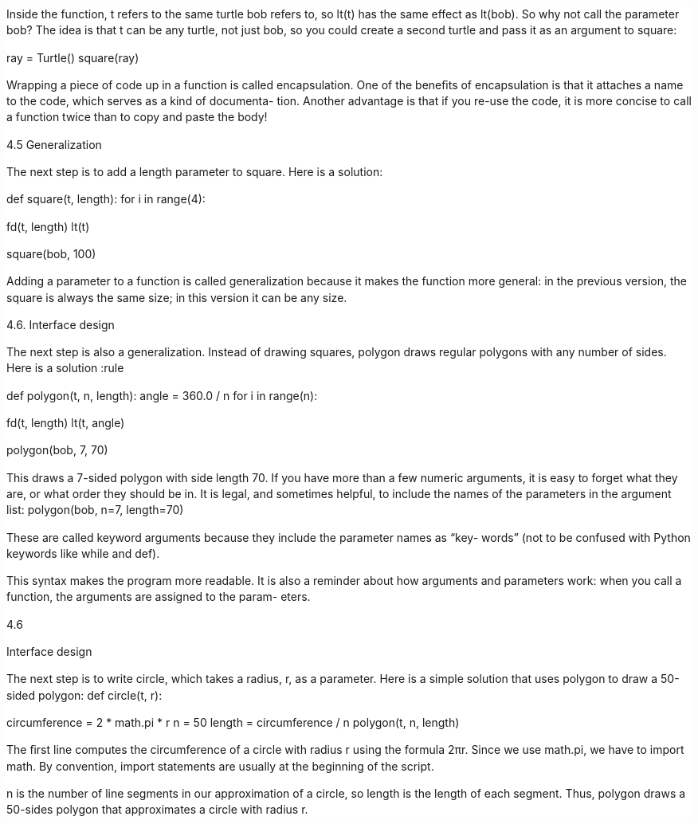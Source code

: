 Inside the function, t refers to the same turtle bob refers to, so lt(t) has the same effect as lt(bob). So why not call the parameter bob? The idea is that t can be any turtle, not just bob, so you could create a second turtle and pass it as an argument to square:

ray = Turtle() square(ray)

Wrapping a piece of code up in a function is called encapsulation. One of the beneﬁts of encapsulation is that it attaches a name to the code, which serves as a kind of documenta- tion. Another advantage is that if you re-use the code, it is more concise to call a function twice than to copy and paste the body!

4.5 Generalization

The next step is to add a length parameter to square. Here is a solution:

def square(t, length): for i in range(4):

fd(t, length) lt(t)

square(bob, 100)

Adding a parameter to a function is called generalization because it makes the function more general: in the previous version, the square is always the same size; in this version it can be any size.

4.6. Interface design

The next step is also a generalization. Instead of drawing squares, polygon draws regular polygons with any number of sides. Here is a solution :rule

def polygon(t, n, length): angle = 360.0 / n for i in range(n):

fd(t, length) lt(t, angle)

polygon(bob, 7, 70)

This draws a 7-sided polygon with side length 70. If you have more than a few numeric arguments, it is easy to forget what they are, or what order they should be in. It is legal, and sometimes helpful, to include the names of the parameters in the argument list: polygon(bob, n=7, length=70)

These are called keyword arguments because they include the parameter names as “key- words” (not to be confused with Python keywords like while and def).

This syntax makes the program more readable. It is also a reminder about how arguments and parameters work: when you call a function, the arguments are assigned to the param- eters.

4.6

Interface design

The next step is to write circle, which takes a radius, r, as a parameter. Here is a simple solution that uses polygon to draw a 50-sided polygon: def circle(t, r):

circumference = 2 * math.pi * r n = 50 length = circumference / n polygon(t, n, length)

The ﬁrst line computes the circumference of a circle with radius r using the formula 2πr. Since we use math.pi, we have to import math. By convention, import statements are usually at the beginning of the script.

n is the number of line segments in our approximation of a circle, so length is the length of each segment. Thus, polygon draws a 50-sides polygon that approximates a circle with radius r.
